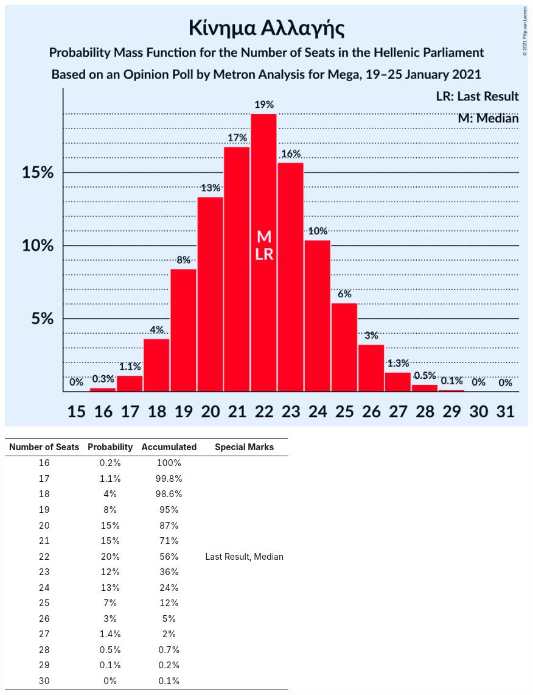 ![Graph with seats probability mass function not yet produced](2021-01-25-MetronAnalysis-seats-pmf-κίνημααλλαγής.png "Seats Probability Mass Function")

| Number of Seats | Probability | Accumulated | Special Marks |
|:---------------:|:-----------:|:-----------:|:-------------:|
| 16 | 0.2% | 100% |  |
| 17 | 1.1% | 99.8% |  |
| 18 | 4% | 98.6% |  |
| 19 | 8% | 95% |  |
| 20 | 15% | 87% |  |
| 21 | 15% | 71% |  |
| 22 | 20% | 56% | Last Result, Median |
| 23 | 12% | 36% |  |
| 24 | 13% | 24% |  |
| 25 | 7% | 12% |  |
| 26 | 3% | 5% |  |
| 27 | 1.4% | 2% |  |
| 28 | 0.5% | 0.7% |  |
| 29 | 0.1% | 0.2% |  |
| 30 | 0% | 0.1% |  |
